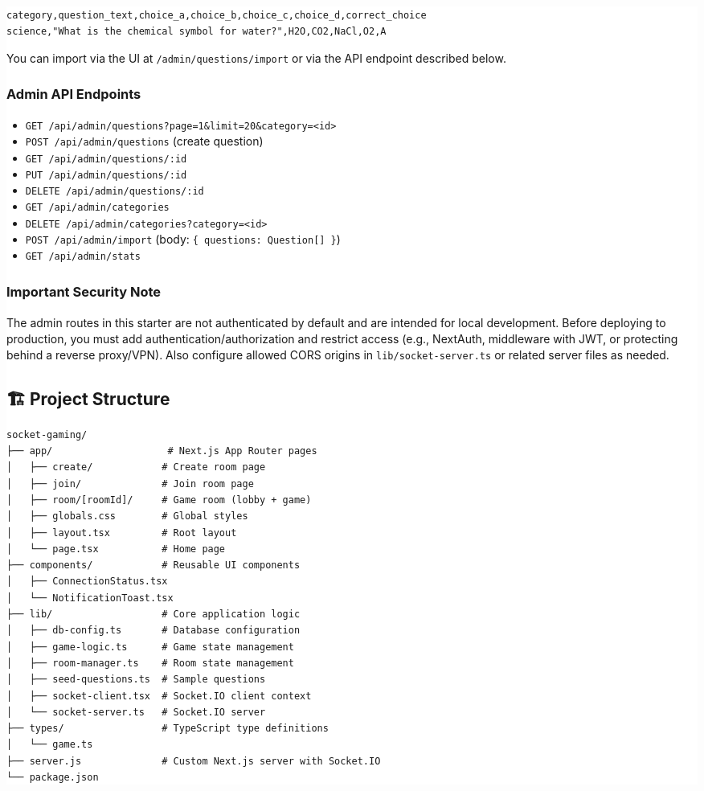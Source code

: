 ```csv
category,question_text,choice_a,choice_b,choice_c,choice_d,correct_choice
science,"What is the chemical symbol for water?",H2O,CO2,NaCl,O2,A
```

You can import via the UI at `/admin/questions/import` or via the API endpoint described below.

### Admin API Endpoints

- `GET /api/admin/questions?page=1&limit=20&category=<id>`
- `POST /api/admin/questions` (create question)
- `GET /api/admin/questions/:id`
- `PUT /api/admin/questions/:id`
- `DELETE /api/admin/questions/:id`
- `GET /api/admin/categories`
- `DELETE /api/admin/categories?category=<id>`
- `POST /api/admin/import` (body: `{ questions: Question[] }`)
- `GET /api/admin/stats`

### Important Security Note

The admin routes in this starter are not authenticated by default and are intended for local development. Before deploying to production, you must add authentication/authorization and restrict access (e.g., NextAuth, middleware with JWT, or protecting behind a reverse proxy/VPN). Also configure allowed CORS origins in `lib/socket-server.ts` or related server files as needed.

## 🏗 Project Structure

```
socket-gaming/
├── app/                    # Next.js App Router pages
│   ├── create/            # Create room page
│   ├── join/              # Join room page
│   ├── room/[roomId]/     # Game room (lobby + game)
│   ├── globals.css        # Global styles
│   ├── layout.tsx         # Root layout
│   └── page.tsx           # Home page
├── components/            # Reusable UI components
│   ├── ConnectionStatus.tsx
│   └── NotificationToast.tsx
├── lib/                   # Core application logic
│   ├── db-config.ts       # Database configuration
│   ├── game-logic.ts      # Game state management
│   ├── room-manager.ts    # Room state management
│   ├── seed-questions.ts  # Sample questions
│   ├── socket-client.tsx  # Socket.IO client context
│   └── socket-server.ts   # Socket.IO server
├── types/                 # TypeScript type definitions
│   └── game.ts
├── server.js              # Custom Next.js server with Socket.IO
└── package.json
```
